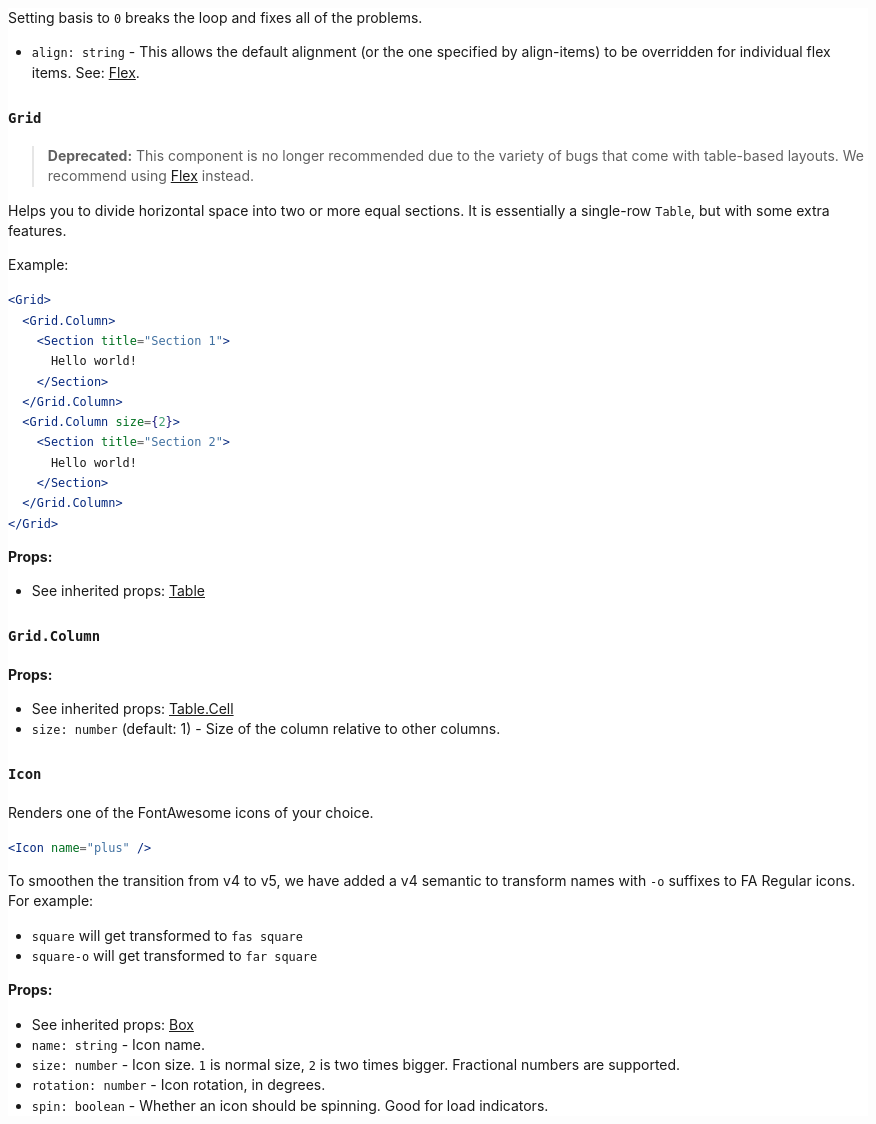   Setting basis to `0` breaks the loop and fixes all of the problems.
- `align: string` - This allows the default alignment (or the one specified by
align-items) to be overridden for individual flex items. See: [Flex](#flex).

### `Grid`

> **Deprecated:** This component is no longer recommended due to the variety
> of bugs that come with table-based layouts.
> We recommend using [Flex](#flex) instead.

Helps you to divide horizontal space into two or more equal sections.
It is essentially a single-row `Table`, but with some extra features.

Example:

```jsx
<Grid>
  <Grid.Column>
    <Section title="Section 1">
      Hello world!
    </Section>
  </Grid.Column>
  <Grid.Column size={2}>
    <Section title="Section 2">
      Hello world!
    </Section>
  </Grid.Column>
</Grid>
```

**Props:**

- See inherited props: [Table](#table)

### `Grid.Column`

**Props:**

- See inherited props: [Table.Cell](#tablecell)
- `size: number` (default: 1) - Size of the column relative to other columns.

### `Icon`

Renders one of the FontAwesome icons of your choice.

```jsx
<Icon name="plus" />
```

To smoothen the transition from v4 to v5, we have added a v4 semantic to
transform names with `-o` suffixes to FA Regular icons. For example:
- `square` will get transformed to `fas square`
- `square-o` will get transformed to `far square`

**Props:**

- See inherited props: [Box](#box)
- `name: string` - Icon name.
- `size: number` - Icon size. `1` is normal size, `2` is two times bigger.
Fractional numbers are supported.
- `rotation: number` - Icon rotation, in degrees.
- `spin: boolean` - Whether an icon should be spinning. Good for load
indicators.
